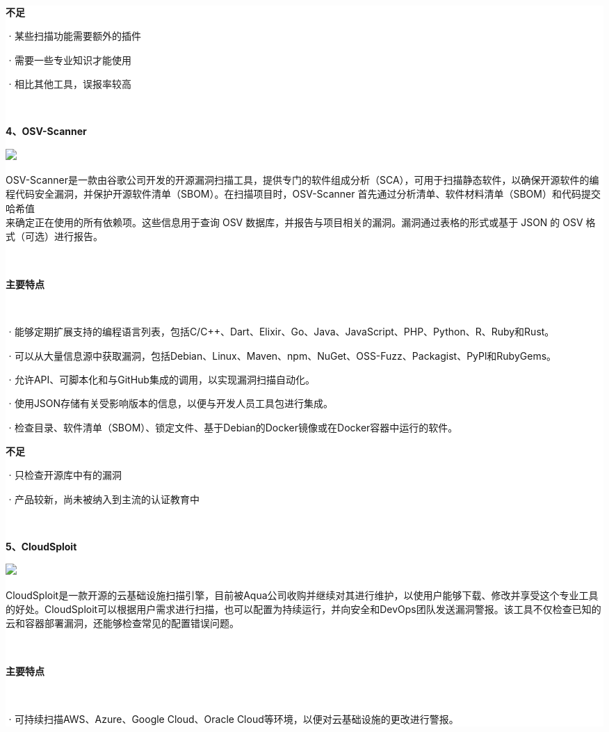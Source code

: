 **不足**  
  
  
ㆍ某些扫描功能需要额外的插件  
  
ㆍ需要一些专业知识才能使用  
  
ㆍ相比其他工具，误报率较高  
  
   
  
**4、OSV-Scanner**  
  
  
![](https://mmbiz.qpic.cn/mmbiz_jpg/5xic9OHsHiafagFdnpdbnaPgR0nnicANMzoQa5G9jnuQkIjdzYvRMzyZCrhXhS7kTzBeIE5tDQweJG7GaicqdUmpVg/640?wx_fmt=jpeg&from=appmsg "")  
  
  
OSV-Scanner是一款由谷歌公司开发的开源漏洞扫描工具，提供专门的软件组成分析（SCA），可用于扫描静态软件，以确保开源软件的编程代码安全漏洞，并保护开源软件清单（SBOM）。在扫描项目时，OSV-Scanner 首先通过分析清单、软件材料清单（SBOM）和代码提交  
哈希值  
来确定正在使用的所有依赖项。这些信息用于查询 OSV 数据库，并报告与项目相关的漏洞。漏洞通过表格的形式或基于 JSON 的 OSV 格式（可选）进行报告。  
  
   
  
  
  
**主要特点**  
  
   
  
ㆍ能够定期扩展支持的编程语言列表，包括C/C++、Dart、Elixir、Go、Java、JavaScript、PHP、Python、R、Ruby和Rust。  
  
ㆍ可以从大量信息源中获取漏洞，包括Debian、Linux、Maven、npm、NuGet、OSS-Fuzz、Packagist、PyPl和RubyGems。  
  
ㆍ允许API、可脚本化和与GitHub集成的调用，以实现漏洞扫描自动化。  
  
ㆍ使用JSON存储有关受影响版本的信息，以便与开发人员工具包进行集成。  
  
ㆍ检查目录、软件清单（SBOM）、锁定文件、基于Debian的Docker镜像或在Docker容器中运行的软件。  
  
  
  
  
**不足**  
  
  
ㆍ只检查开源库中有的漏洞  
  
ㆍ产品较新，尚未被纳入到主流的认证教育中  
  
   
  
**5、CloudSploit**  
  
  
![](https://mmbiz.qpic.cn/mmbiz_jpg/5xic9OHsHiafagFdnpdbnaPgR0nnicANMzodQhs1vGeIicC0Hz7lwdd5Gn4VCwTFcwQoBQYlMXfm038vNAInJSdtuA/640?wx_fmt=jpeg&from=appmsg "")  
  
  
CloudSploit是一款开源的云基础设施扫描引擎，目前被Aqua公司收购并继续对其进行维护，以使用户能够下载、修改并享受这个专业工具的好处。CloudSploit可以根据用户需求进行扫描，也可以配置为持续运行，并向安全和DevOps团队发送漏洞警报。该工具不仅检查已知的云和容器部署漏洞，还能够检查常见的配置错误问题。  
  
   
  
  
  
**主要特点**  
  
   
  
ㆍ可持续扫描AWS、Azure、Google Cloud、Oracle Cloud等环境，以便对云基础设施的更改进行警报。  
  